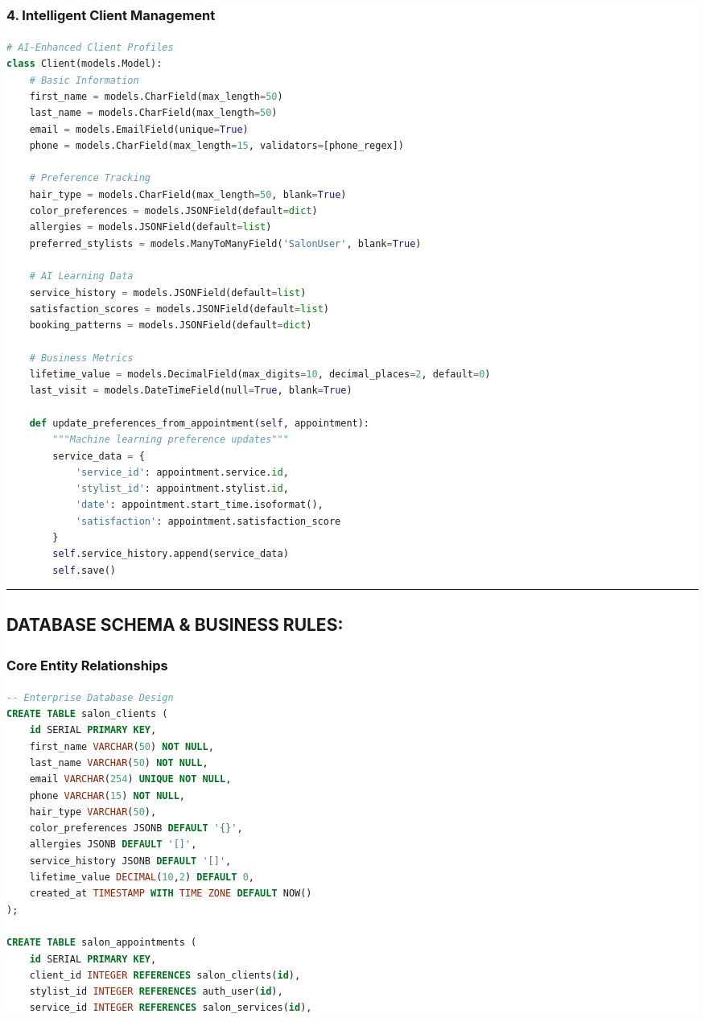 ### 4. Intelligent Client Management
```python
# AI-Enhanced Client Profiles
class Client(models.Model):
    # Basic Information
    first_name = models.CharField(max_length=50)
    last_name = models.CharField(max_length=50)
    email = models.EmailField(unique=True)
    phone = models.CharField(max_length=15, validators=[phone_regex])
    
    # Preference Tracking
    hair_type = models.CharField(max_length=50, blank=True)
    color_preferences = models.JSONField(default=dict)
    allergies = models.JSONField(default=list)
    preferred_stylists = models.ManyToManyField('SalonUser', blank=True)
    
    # AI Learning Data
    service_history = models.JSONField(default=list)
    satisfaction_scores = models.JSONField(default=list)
    booking_patterns = models.JSONField(default=dict)
    
    # Business Metrics
    lifetime_value = models.DecimalField(max_digits=10, decimal_places=2, default=0)
    last_visit = models.DateTimeField(null=True, blank=True)
    
    def update_preferences_from_appointment(self, appointment):
        """Machine learning preference updates"""
        service_data = {
            'service_id': appointment.service.id,
            'stylist_id': appointment.stylist.id,
            'date': appointment.start_time.isoformat(),
            'satisfaction': appointment.satisfaction_score
        }
        self.service_history.append(service_data)
        self.save()
```

---

## DATABASE SCHEMA & BUSINESS RULES:

### Core Entity Relationships
```sql
-- Enterprise Database Design
CREATE TABLE salon_clients (
    id SERIAL PRIMARY KEY,
    first_name VARCHAR(50) NOT NULL,
    last_name VARCHAR(50) NOT NULL,
    email VARCHAR(254) UNIQUE NOT NULL,
    phone VARCHAR(15) NOT NULL,
    hair_type VARCHAR(50),
    color_preferences JSONB DEFAULT '{}',
    allergies JSONB DEFAULT '[]',
    service_history JSONB DEFAULT '[]',
    lifetime_value DECIMAL(10,2) DEFAULT 0,
    created_at TIMESTAMP WITH TIME ZONE DEFAULT NOW()
);

CREATE TABLE salon_appointments (
    id SERIAL PRIMARY KEY,
    client_id INTEGER REFERENCES salon_clients(id),
    stylist_id INTEGER REFERENCES auth_user(id),
    service_id INTEGER REFERENCES salon_services(id),
```